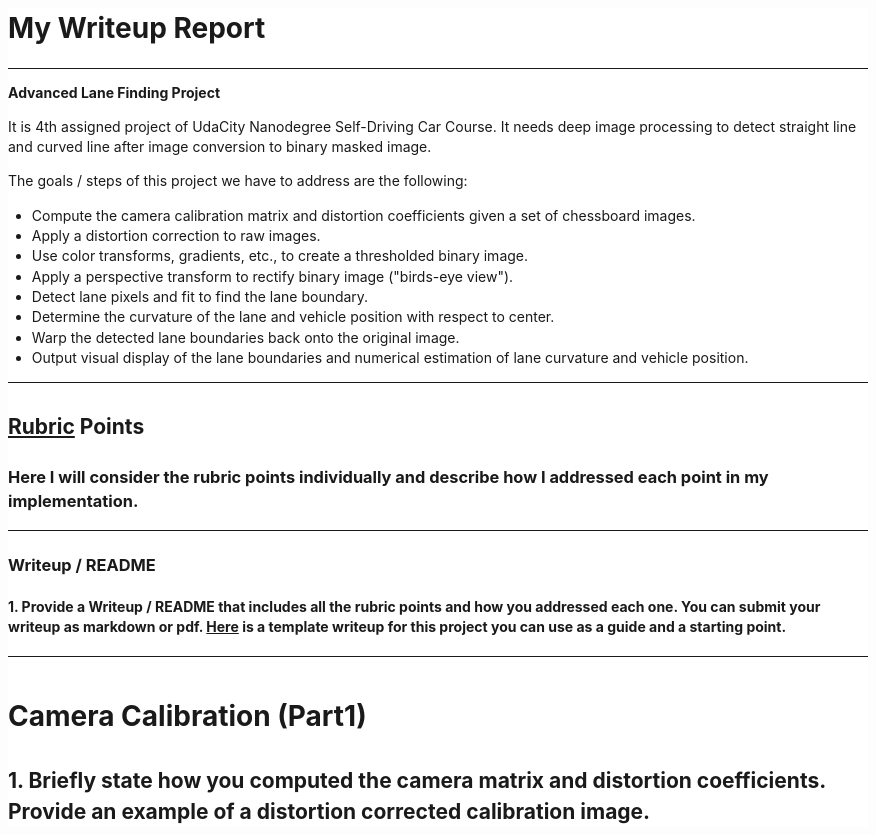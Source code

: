 # My Writeup Report

---

**Advanced Lane Finding Project**


It is 4th assigned project of UdaCity Nanodegree Self-Driving Car Course. It needs deep image processing to detect straight line
and curved line after image conversion to binary masked image.

The goals / steps of this project we have to address are the following:

* Compute the camera calibration matrix and distortion coefficients given a set of chessboard images.
* Apply a distortion correction to raw images.
* Use color transforms, gradients, etc., to create a thresholded binary image.
* Apply a perspective transform to rectify binary image ("birds-eye view").
* Detect lane pixels and fit to find the lane boundary.
* Determine the curvature of the lane and vehicle position with respect to center.
* Warp the detected lane boundaries back onto the original image.
* Output visual display of the lane boundaries and numerical estimation of lane curvature and vehicle position.

[//]: # (Image References)
[drawchess]: ./results_images/drawchess.jpeg "Grayscale"
[undistortchess]: ./results_images/undistortchess.jpeg "undistort"
[missingchess]: ./results_images/missingchess.jpeg "missing"
[sobelx]: ./results_images/sobelx.jpeg "sobelx"
[sobely]: ./results_images/sobely.jpeg "sobely"
[rgb]: ./results_images/rgb.jpeg "rgb"
[normal_undistort]: ./results_images/normal_undistort.jpeg "n"
[mixed]: ./results_images/mixed.jpeg "ixed"
[mag]: ./results_images/mag.jpeg "magnitude"
[dir]: ./results_images/dir.jpeg "direction"
[sobelcombine]: ./results_images/sobelcombine.jpeg "direction"
[hls_color]: ./results_images/hls_color.jpeg "rgb"
[hls_binary]: ./results_images/hls_binary.jpeg "rgb"
[hls]: ./results_images/hls.jpeg "rgb"
[s_thresh]: ./results_images/s_thresh.jpeg "rgb"
[warp]: ./results_images/warp.jpeg "rgb"
[warp_binary]: ./results_images/warp_binary.jpeg "rgb"
[histogram]: ./results_images/histogram.jpeg "rgb"
[initFit]: ./results_images/initFit.jpeg "rgb"
[curve1]: ./results_images/curve1.jpeg "rgb"
[curve2]: ./results_images/curve2.jpeg "rgb"
[curve3]: ./results_images/curve3.jpeg "rgb"

---

## [Rubric](https://review.udacity.com/#!/rubrics/571/view) Points

### Here I will consider the rubric points individually and describe how I addressed each point in my implementation.  

---

### Writeup / README

#### 1. Provide a Writeup / README that includes all the rubric points and how you addressed each one.  You can submit your writeup as markdown or pdf.  [Here](https://github.com/udacity/CarND-Advanced-Lane-Lines/blob/master/writeup_template.md) is a template writeup for this project you can use as a guide and a starting point.  

---

# Camera Calibration (Part1)

## 1. Briefly state how you computed the camera matrix and distortion coefficients. Provide an example of a distortion corrected calibration image.
